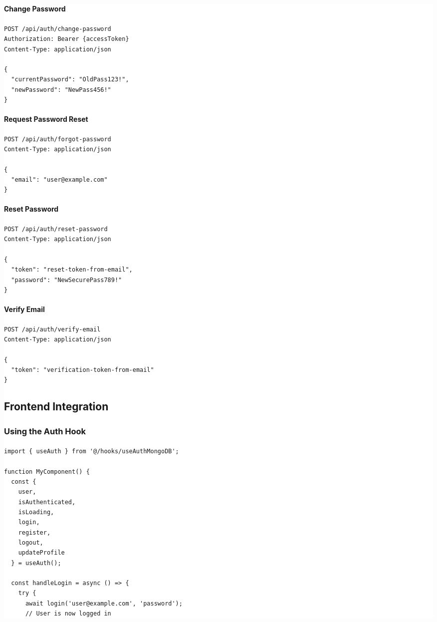 #### Change Password
```http
POST /api/auth/change-password
Authorization: Bearer {accessToken}
Content-Type: application/json

{
  "currentPassword": "OldPass123!",
  "newPassword": "NewPass456!"
}
```

#### Request Password Reset
```http
POST /api/auth/forgot-password
Content-Type: application/json

{
  "email": "user@example.com"
}
```

#### Reset Password
```http
POST /api/auth/reset-password
Content-Type: application/json

{
  "token": "reset-token-from-email",
  "password": "NewSecurePass789!"
}
```

#### Verify Email
```http
POST /api/auth/verify-email
Content-Type: application/json

{
  "token": "verification-token-from-email"
}
```

## Frontend Integration

### Using the Auth Hook

```tsx
import { useAuth } from '@/hooks/useAuthMongoDB';

function MyComponent() {
  const { 
    user, 
    isAuthenticated, 
    isLoading,
    login,
    register,
    logout,
    updateProfile
  } = useAuth();

  const handleLogin = async () => {
    try {
      await login('user@example.com', 'password');
      // User is now logged in
```